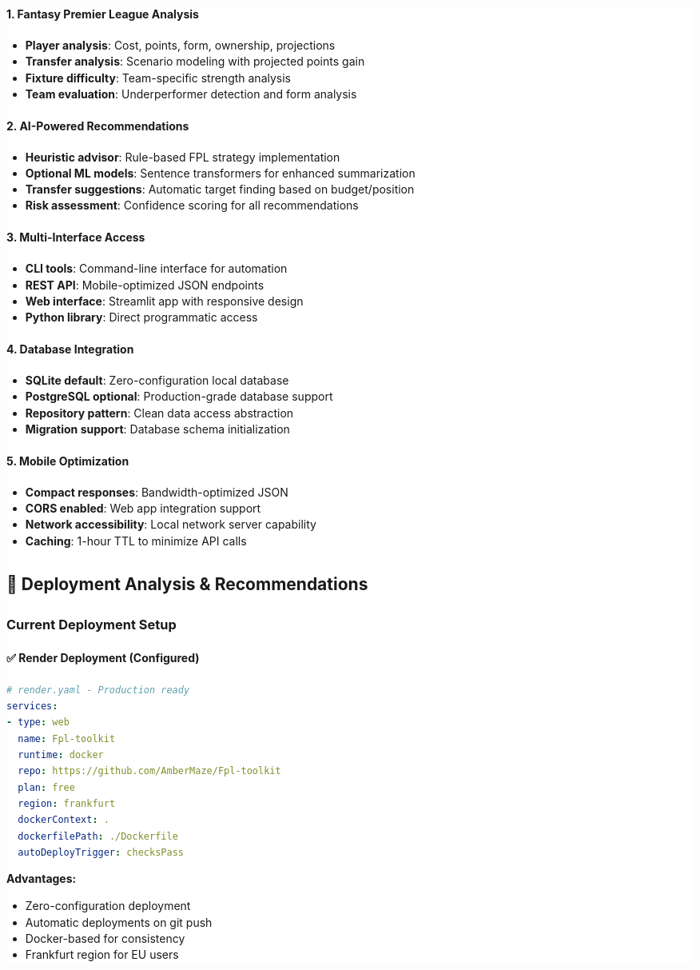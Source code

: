 #### **1. Fantasy Premier League Analysis**
- **Player analysis**: Cost, points, form, ownership, projections
- **Transfer analysis**: Scenario modeling with projected points gain
- **Fixture difficulty**: Team-specific strength analysis
- **Team evaluation**: Underperformer detection and form analysis

#### **2. AI-Powered Recommendations**
- **Heuristic advisor**: Rule-based FPL strategy implementation
- **Optional ML models**: Sentence transformers for enhanced summarization
- **Transfer suggestions**: Automatic target finding based on budget/position
- **Risk assessment**: Confidence scoring for all recommendations

#### **3. Multi-Interface Access**
- **CLI tools**: Command-line interface for automation
- **REST API**: Mobile-optimized JSON endpoints
- **Web interface**: Streamlit app with responsive design
- **Python library**: Direct programmatic access

#### **4. Database Integration**
- **SQLite default**: Zero-configuration local database
- **PostgreSQL optional**: Production-grade database support
- **Repository pattern**: Clean data access abstraction
- **Migration support**: Database schema initialization

#### **5. Mobile Optimization**
- **Compact responses**: Bandwidth-optimized JSON
- **CORS enabled**: Web app integration support
- **Network accessibility**: Local network server capability
- **Caching**: 1-hour TTL to minimize API calls

## 🚀 **Deployment Analysis & Recommendations**

### **Current Deployment Setup**

#### **✅ Render Deployment (Configured)**
```yaml
# render.yaml - Production ready
services:
- type: web
  name: Fpl-toolkit
  runtime: docker
  repo: https://github.com/AmberMaze/Fpl-toolkit
  plan: free
  region: frankfurt
  dockerContext: .
  dockerfilePath: ./Dockerfile
  autoDeployTrigger: checksPass
```

**Advantages:**
- Zero-configuration deployment
- Automatic deployments on git push
- Docker-based for consistency
- Frankfurt region for EU users
